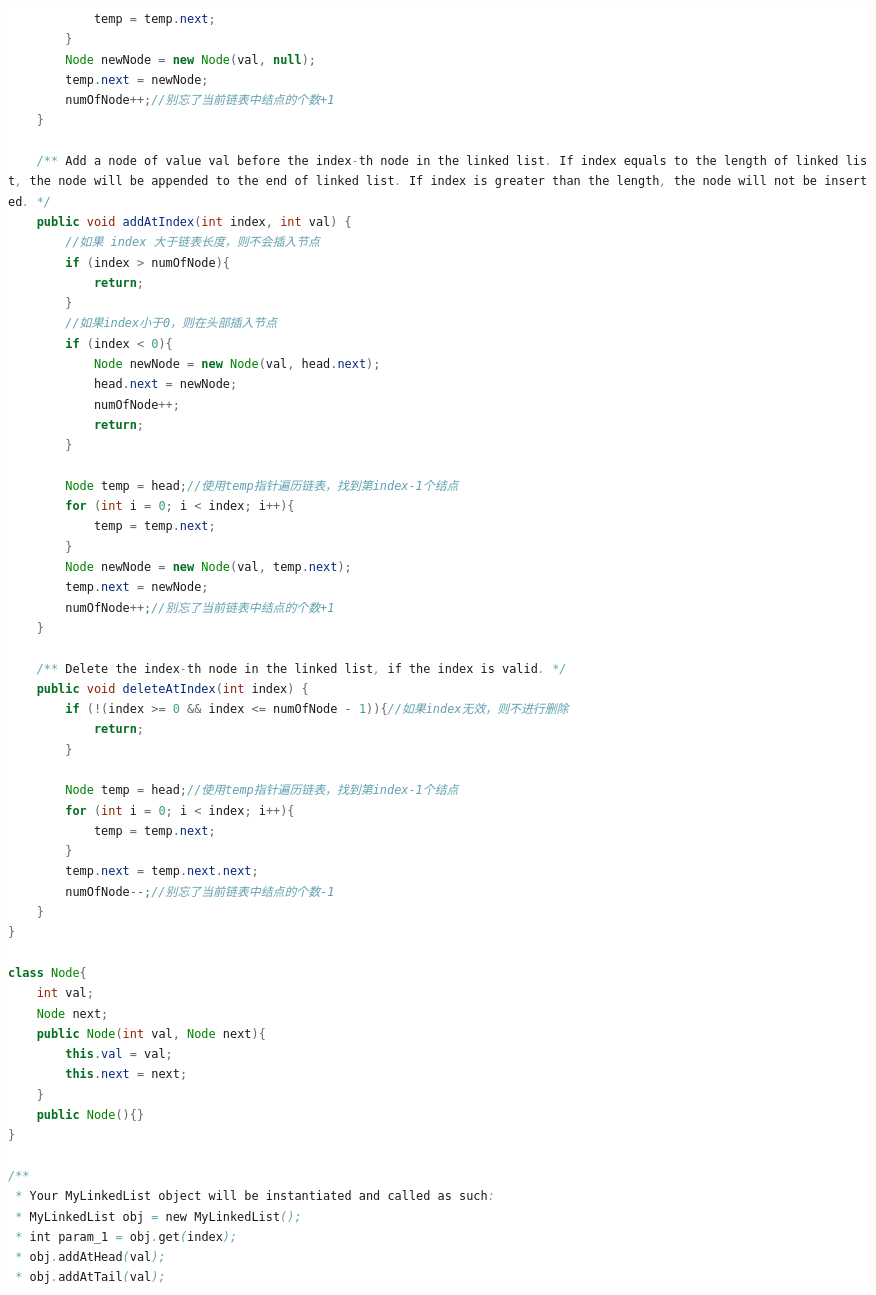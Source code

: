 ```java
            temp = temp.next;
        }
        Node newNode = new Node(val, null);
        temp.next = newNode;
        numOfNode++;//别忘了当前链表中结点的个数+1
    }
    
    /** Add a node of value val before the index-th node in the linked list. If index equals to the length of linked list, the node will be appended to the end of linked list. If index is greater than the length, the node will not be inserted. */
    public void addAtIndex(int index, int val) {
        //如果 index 大于链表长度，则不会插入节点
        if (index > numOfNode){
            return;
        }
        //如果index小于0，则在头部插入节点
        if (index < 0){
            Node newNode = new Node(val, head.next);
            head.next = newNode;
            numOfNode++;
            return;
        }

        Node temp = head;//使用temp指针遍历链表，找到第index-1个结点
        for (int i = 0; i < index; i++){
            temp = temp.next;
        }
        Node newNode = new Node(val, temp.next);
        temp.next = newNode;
        numOfNode++;//别忘了当前链表中结点的个数+1
    }
    
    /** Delete the index-th node in the linked list, if the index is valid. */
    public void deleteAtIndex(int index) {
        if (!(index >= 0 && index <= numOfNode - 1)){//如果index无效，则不进行删除
            return;
        }

        Node temp = head;//使用temp指针遍历链表，找到第index-1个结点
        for (int i = 0; i < index; i++){
            temp = temp.next;
        }
        temp.next = temp.next.next;
        numOfNode--;//别忘了当前链表中结点的个数-1
    }
}

class Node{
    int val;
    Node next;
    public Node(int val, Node next){
        this.val = val;
        this.next = next;
    }
    public Node(){}
}

/**
 * Your MyLinkedList object will be instantiated and called as such:
 * MyLinkedList obj = new MyLinkedList();
 * int param_1 = obj.get(index);
 * obj.addAtHead(val);
 * obj.addAtTail(val);
```